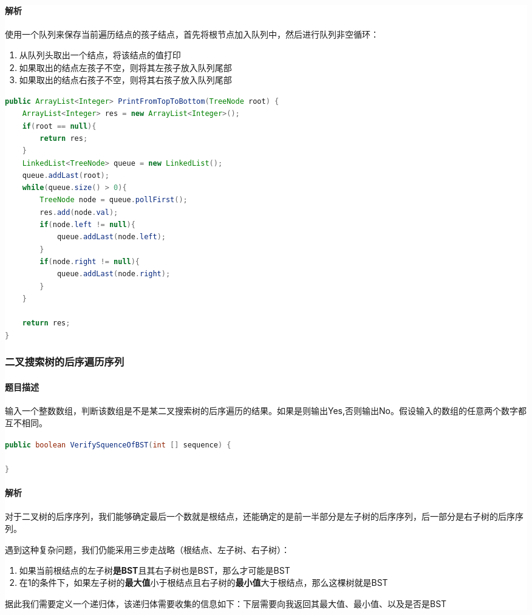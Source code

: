 

#### 解析

使用一个队列来保存当前遍历结点的孩子结点，首先将根节点加入队列中，然后进行队列非空循环：

1. 从队列头取出一个结点，将该结点的值打印
2. 如果取出的结点左孩子不空，则将其左孩子放入队列尾部
3. 如果取出的结点右孩子不空，则将其右孩子放入队列尾部

```java
public ArrayList<Integer> PrintFromTopToBottom(TreeNode root) {
    ArrayList<Integer> res = new ArrayList<Integer>();
    if(root == null){
        return res;
    }
    LinkedList<TreeNode> queue = new LinkedList();
    queue.addLast(root);
    while(queue.size() > 0){
        TreeNode node = queue.pollFirst();
        res.add(node.val);
        if(node.left != null){
            queue.addLast(node.left);
        }
        if(node.right != null){
            queue.addLast(node.right);
        }
    }

    return res;
}
```

### 二叉搜索树的后序遍历序列

#### 题目描述

输入一个整数数组，判断该数组是不是某二叉搜索树的后序遍历的结果。如果是则输出Yes,否则输出No。假设输入的数组的任意两个数字都互不相同。

```java
public boolean VerifySquenceOfBST(int [] sequence) {
        
}
```



#### 解析

对于二叉树的后序序列，我们能够确定最后一个数就是根结点，还能确定的是前一半部分是左子树的后序序列，后一部分是右子树的后序序列。

遇到这种复杂问题，我们仍能采用三步走战略（根结点、左子树、右子树）：

1. 如果当前根结点的左子树**是BST**且其右子树也是BST，那么才可能是BST
2. 在1的条件下，如果左子树的**最大值**小于根结点且右子树的**最小值**大于根结点，那么这棵树就是BST

据此我们需要定义一个递归体，该递归体需要收集的信息如下：下层需要向我返回其最大值、最小值、以及是否是BST

